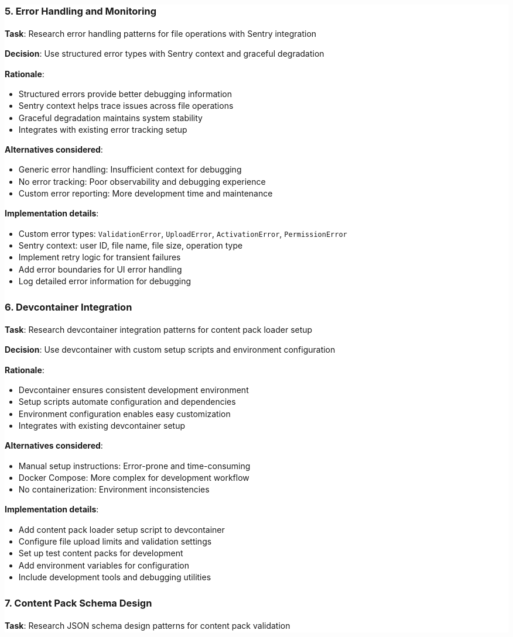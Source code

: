 ### 5. Error Handling and Monitoring

**Task**: Research error handling patterns for file operations with Sentry integration

**Decision**: Use structured error types with Sentry context and graceful degradation

**Rationale**:

- Structured errors provide better debugging information
- Sentry context helps trace issues across file operations
- Graceful degradation maintains system stability
- Integrates with existing error tracking setup

**Alternatives considered**:

- Generic error handling: Insufficient context for debugging
- No error tracking: Poor observability and debugging experience
- Custom error reporting: More development time and maintenance

**Implementation details**:

- Custom error types: `ValidationError`, `UploadError`, `ActivationError`, `PermissionError`
- Sentry context: user ID, file name, file size, operation type
- Implement retry logic for transient failures
- Add error boundaries for UI error handling
- Log detailed error information for debugging

### 6. Devcontainer Integration

**Task**: Research devcontainer integration patterns for content pack loader setup

**Decision**: Use devcontainer with custom setup scripts and environment configuration

**Rationale**:

- Devcontainer ensures consistent development environment
- Setup scripts automate configuration and dependencies
- Environment configuration enables easy customization
- Integrates with existing devcontainer setup

**Alternatives considered**:

- Manual setup instructions: Error-prone and time-consuming
- Docker Compose: More complex for development workflow
- No containerization: Environment inconsistencies

**Implementation details**:

- Add content pack loader setup script to devcontainer
- Configure file upload limits and validation settings
- Set up test content packs for development
- Add environment variables for configuration
- Include development tools and debugging utilities

### 7. Content Pack Schema Design

**Task**: Research JSON schema design patterns for content pack validation
